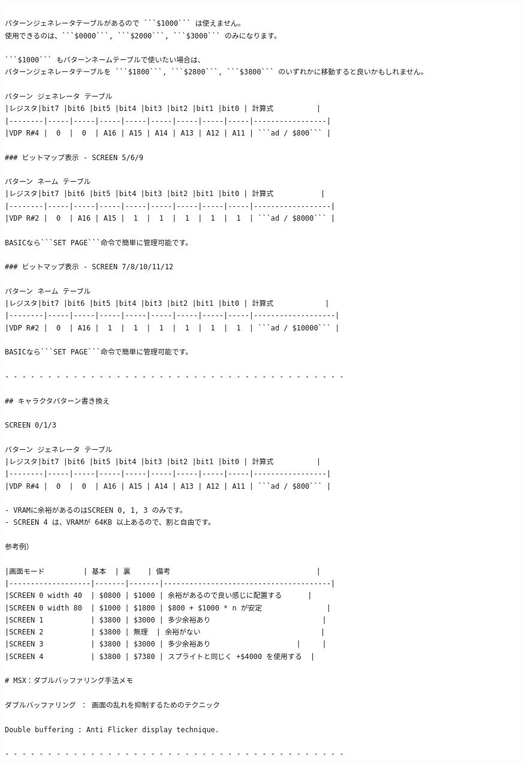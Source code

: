 ```

パターンジェネレータテーブルがあるので ```$1000``` は使えません。  
使用できるのは、```$0000```, ```$2000```, ```$3000``` のみになります。

```$1000``` もパターンネームテーブルで使いたい場合は、  
パターンジェネレータテーブルを ```$1800```, ```$2800```, ```$3800``` のいずれかに移動すると良いかもしれません。

パターン ジェネレータ テーブル
|レジスタ|bit7 |bit6 |bit5 |bit4 |bit3 |bit2 |bit1 |bit0 | 計算式          |
|--------|-----|-----|-----|-----|-----|-----|-----|-----|-----------------|
|VDP R#4 |  0  |  0  | A16 | A15 | A14 | A13 | A12 | A11 | ```ad / $800``` |

### ビットマップ表示 - SCREEN 5/6/9

パターン ネーム テーブル
|レジスタ|bit7 |bit6 |bit5 |bit4 |bit3 |bit2 |bit1 |bit0 | 計算式           |
|--------|-----|-----|-----|-----|-----|-----|-----|-----|------------------|
|VDP R#2 |  0  | A16 | A15 |  1  |  1  |  1  |  1  |  1  | ```ad / $8000``` |

BASICなら```SET PAGE```命令で簡単に管理可能です。

### ビットマップ表示 - SCREEN 7/8/10/11/12

パターン ネーム テーブル
|レジスタ|bit7 |bit6 |bit5 |bit4 |bit3 |bit2 |bit1 |bit0 | 計算式            |
|--------|-----|-----|-----|-----|-----|-----|-----|-----|-------------------|
|VDP R#2 |  0  | A16 |  1  |  1  |  1  |  1  |  1  |  1  | ```ad / $10000``` |

BASICなら```SET PAGE```命令で簡単に管理可能です。

- - - - - - - - - - - - - - - - - - - - - - - - - - - - - - - - - - - - - - - - 

## キャラクタパターン書き換え

SCREEN 0/1/3

パターン ジェネレータ テーブル
|レジスタ|bit7 |bit6 |bit5 |bit4 |bit3 |bit2 |bit1 |bit0 | 計算式          |
|--------|-----|-----|-----|-----|-----|-----|-----|-----|-----------------|
|VDP R#4 |  0  |  0  | A16 | A15 | A14 | A13 | A12 | A11 | ```ad / $800``` |

- VRAMに余裕があるのはSCREEN 0, 1, 3 のみです。
- SCREEN 4 は、VRAMが 64KB 以上あるので、割と自由です。

参考例）

|画面モード         | 基本  | 裏    | 備考                                  |
|-------------------|-------|-------|---------------------------------------|
|SCREEN 0 width 40  | $0800 | $1000 | 余裕があるので良い感じに配置する      |
|SCREEN 0 width 80  | $1000 | $1800 | $800 + $1000 * n が安定               |
|SCREEN 1           | $3800 | $3000 | 多少余裕あり                          |
|SCREEN 2           | $3800 | 無理  | 余裕がない                            |
|SCREEN 3           | $3800 | $3000 | 多少余裕あり                    |     |
|SCREEN 4           | $3800 | $7380 | スプライトと同じく +$4000 を使用する  |

# MSX：ダブルバッファリング手法メモ

ダブルバッファリング ： 画面の乱れを抑制するためのテクニック

Double buffering : Anti Flicker display technique.

- - - - - - - - - - - - - - - - - - - - - - - - - - - - - - - - - - - - - - - - 

```